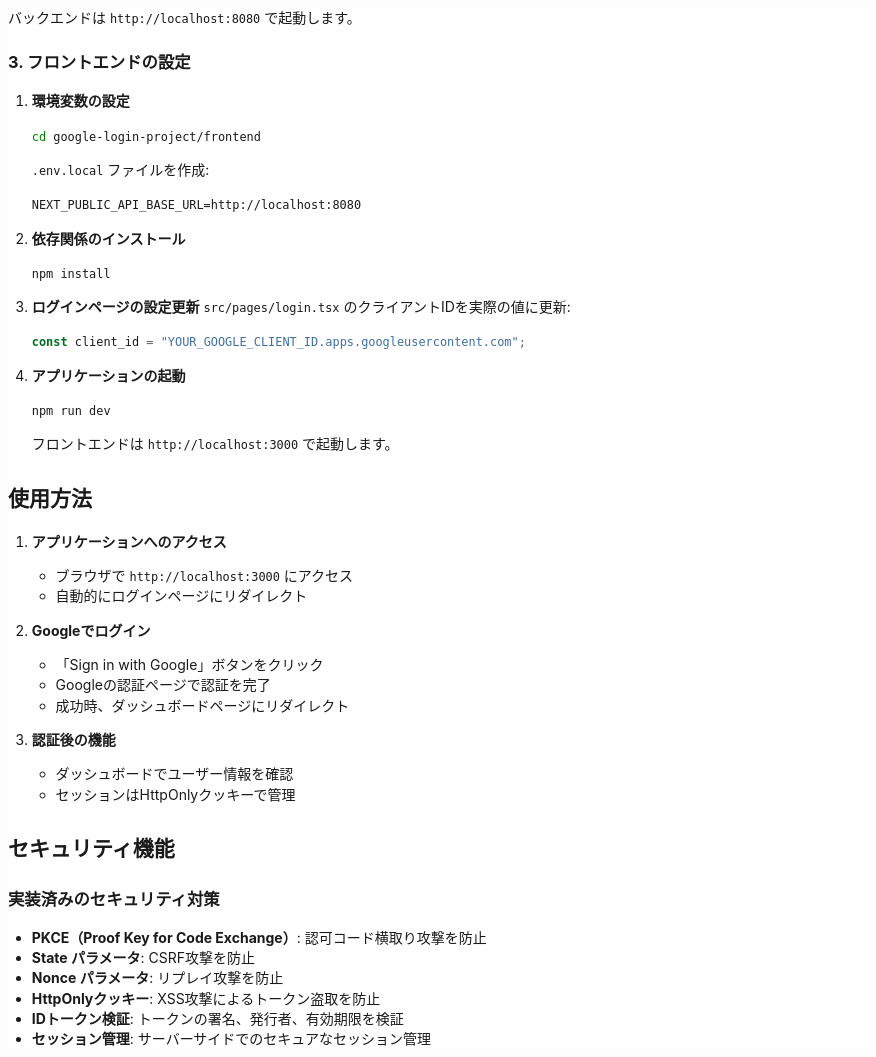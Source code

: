    バックエンドは `http://localhost:8080` で起動します。

### 3. フロントエンドの設定

1. **環境変数の設定**
   ```bash
   cd google-login-project/frontend
   ```
   
   `.env.local` ファイルを作成:
   ```
   NEXT_PUBLIC_API_BASE_URL=http://localhost:8080
   ```

2. **依存関係のインストール**
   ```bash
   npm install
   ```

3. **ログインページの設定更新**
   `src/pages/login.tsx` のクライアントIDを実際の値に更新:
   ```typescript
   const client_id = "YOUR_GOOGLE_CLIENT_ID.apps.googleusercontent.com";
   ```

4. **アプリケーションの起動**
   ```bash
   npm run dev
   ```
   
   フロントエンドは `http://localhost:3000` で起動します。

## 使用方法

1. **アプリケーションへのアクセス**
   - ブラウザで `http://localhost:3000` にアクセス
   - 自動的にログインページにリダイレクト

2. **Googleでログイン**
   - 「Sign in with Google」ボタンをクリック
   - Googleの認証ページで認証を完了
   - 成功時、ダッシュボードページにリダイレクト

3. **認証後の機能**
   - ダッシュボードでユーザー情報を確認
   - セッションはHttpOnlyクッキーで管理

## セキュリティ機能

### 実装済みのセキュリティ対策

- **PKCE（Proof Key for Code Exchange）**: 認可コード横取り攻撃を防止
- **State パラメータ**: CSRF攻撃を防止
- **Nonce パラメータ**: リプレイ攻撃を防止
- **HttpOnlyクッキー**: XSS攻撃によるトークン盗取を防止
- **IDトークン検証**: トークンの署名、発行者、有効期限を検証
- **セッション管理**: サーバーサイドでのセキュアなセッション管理
